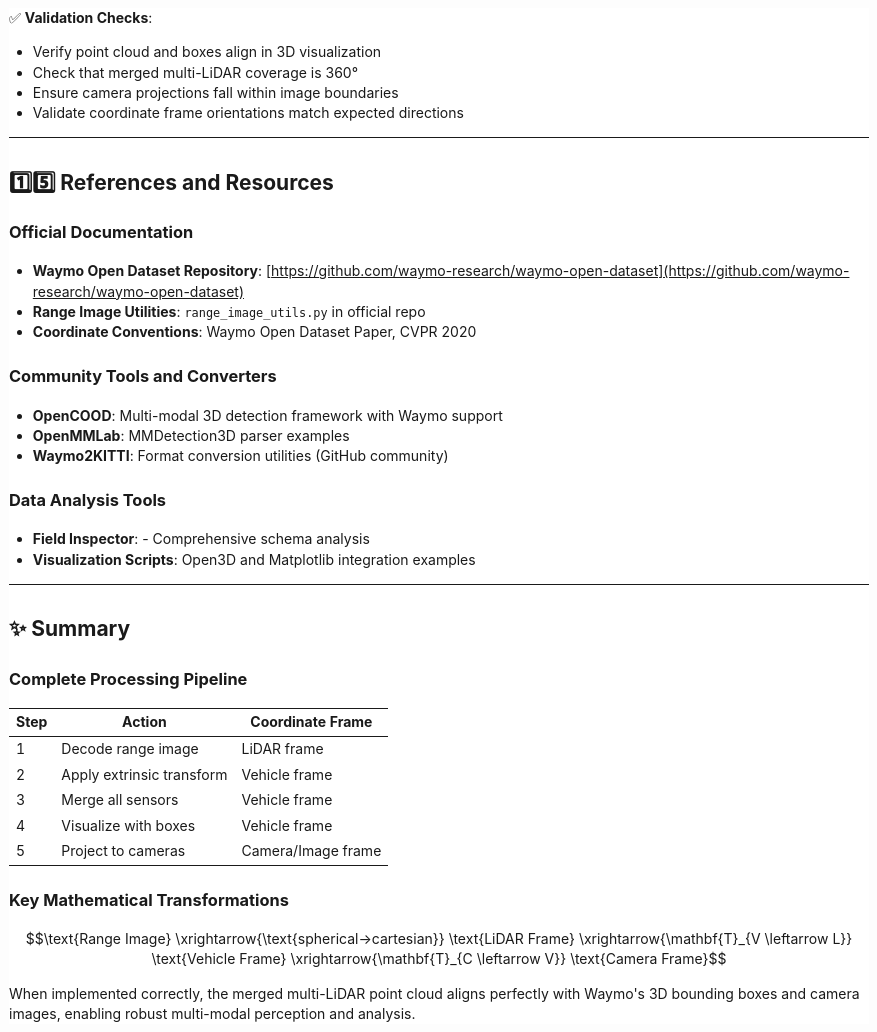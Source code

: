 ✅ **Validation Checks**:
- Verify point cloud and boxes align in 3D visualization
- Check that merged multi-LiDAR coverage is 360°
- Ensure camera projections fall within image boundaries
- Validate coordinate frame orientations match expected directions

---

## 1️⃣5️⃣ References and Resources

### Official Documentation
- **Waymo Open Dataset Repository**: [https://github.com/waymo-research/waymo-open-dataset](https://github.com/waymo-research/waymo-open-dataset)
- **Range Image Utilities**: `range_image_utils.py` in official repo
- **Coordinate Conventions**: Waymo Open Dataset Paper, CVPR 2020

### Community Tools and Converters
- **OpenCOOD**: Multi-modal 3D detection framework with Waymo support
- **OpenMMLab**: MMDetection3D parser examples
- **Waymo2KITTI**: Format conversion utilities (GitHub community)

### Data Analysis Tools
- **Field Inspector**: <mcfile name="waymo_parquet_inspector.py" path="/home/lkk/Developer/DeepDataMiningLearning/DeepDataMiningLearning/detection3d/waymo_parquet_inspector.py"></mcfile> - Comprehensive schema analysis
- **Visualization Scripts**: Open3D and Matplotlib integration examples

---

## ✨ Summary

### Complete Processing Pipeline

| **Step** | **Action** | **Coordinate Frame** |
|----------|------------|---------------------|
| 1 | Decode range image | LiDAR frame |
| 2 | Apply extrinsic transform | Vehicle frame |
| 3 | Merge all sensors | Vehicle frame |
| 4 | Visualize with boxes | Vehicle frame |
| 5 | Project to cameras | Camera/Image frame |

### Key Mathematical Transformations

$$\text{Range Image} \xrightarrow{\text{spherical→cartesian}} \text{LiDAR Frame} \xrightarrow{\mathbf{T}_{V \leftarrow L}} \text{Vehicle Frame} \xrightarrow{\mathbf{T}_{C \leftarrow V}} \text{Camera Frame}$$

When implemented correctly, the merged multi-LiDAR point cloud aligns perfectly with Waymo's 3D bounding boxes and camera images, enabling robust multi-modal perception and analysis.

